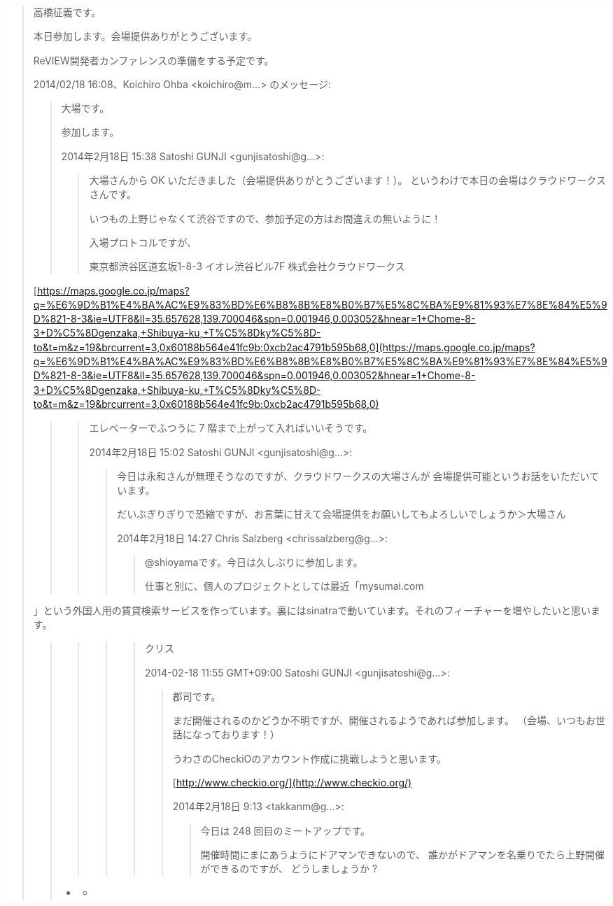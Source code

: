 > 高橋征義です。
> 
> 本日参加します。会場提供ありがとうございます。
> 
> ReVIEW開発者カンファレンスの準備をする予定です。
> 
> 2014/02/18 16:08、Koichiro Ohba \<koichiro@m...\> のメッセージ:
> 
> > 大場です。
> > 
> > 参加します。
> > 
> > 2014年2月18日 15:38 Satoshi GUNJI \<gunjisatoshi@g...\>:
> > 
> > > 大場さんから OK いただきました（会場提供ありがとうございます！）。 というわけで本日の会場はクラウドワークスさんです。
> > > 
> > > いつもの上野じゃなくて渋谷ですので、参加予定の方はお間違えの無いように！
> > > 
> > > 入場プロトコルですが、
> > > 
> > > 東京都渋谷区道玄坂1-8-3 イオレ渋谷ビル7F 株式会社クラウドワークス
> 
> [https://maps.google.co.jp/maps?q=%E6%9D%B1%E4%BA%AC%E9%83%BD%E6%B8%8B%E8%B0%B7%E5%8C%BA%E9%81%93%E7%8E%84%E5%9D%821-8-3&ie=UTF8&ll=35.657628,139.700046&spn=0.001946,0.003052&hnear=1+Chome-8-3+D%C5%8Dgenzaka,+Shibuya-ku,+T%C5%8Dky%C5%8D-to&t=m&z=19&brcurrent=3,0x60188b564e41fc9b:0xcb2ac4791b595b68,0](https://maps.google.co.jp/maps?q=%E6%9D%B1%E4%BA%AC%E9%83%BD%E6%B8%8B%E8%B0%B7%E5%8C%BA%E9%81%93%E7%8E%84%E5%9D%821-8-3&ie=UTF8&ll=35.657628,139.700046&spn=0.001946,0.003052&hnear=1+Chome-8-3+D%C5%8Dgenzaka,+Shibuya-ku,+T%C5%8Dky%C5%8D-to&t=m&z=19&brcurrent=3,0x60188b564e41fc9b:0xcb2ac4791b595b68,0)
> 
> > > エレベーターでふつうに 7 階まで上がって入ればいいそうです。
> > > 
> > > 2014年2月18日 15:02 Satoshi GUNJI \<gunjisatoshi@g...\>:
> > > 
> > > > 今日は永和さんが無理そうなのですが、クラウドワークスの大場さんが 会場提供可能というお話をいただいています。
> > > > 
> > > > だいぶぎりぎりで恐縮ですが、お言葉に甘えて会場提供をお願いしてもよろしいでしょうか＞大場さん
> > > > 
> > > > 2014年2月18日 14:27 Chris Salzberg \<chrissalzberg@g...\>:
> > > > 
> > > > > @shioyamaです。今日は久しぶりに参加します。
> > > > > 
> > > > > 仕事と別に、個人のプロジェクトとしては最近「mysumai.com
> 
> 」という外国人用の賃貸検索サービスを作っています。裏にはsinatraで動いています。それのフィーチャーを増やしたいと思います。
> 
> > > > > クリス
> > > > > 
> > > > > 2014-02-18 11:55 GMT+09:00 Satoshi GUNJI \<gunjisatoshi@g...\>:
> > > > > 
> > > > > > 郡司です。
> > > > > > 
> > > > > > まだ開催されるのかどうか不明ですが、開催されるようであれば参加します。 （会場、いつもお世話になっております！）
> > > > > > 
> > > > > > うわさのCheckiOのアカウント作成に挑戦しようと思います。
> > > > > > 
> > > > > > [http://www.checkio.org/](http://www.checkio.org/)
> > > > > > 
> > > > > > 2014年2月18日 9:13 \<takkanm@g...\>:
> > > > > > 
> > > > > > > 今日は 248 回目のミートアップです。
> > > > > > > 
> > > > > > > 開催時間にまにあうようにドアマンできないので、 誰かがドアマンを名乗りでたら上野開催ができるのですが、 どうしましょうか ?
> > - -